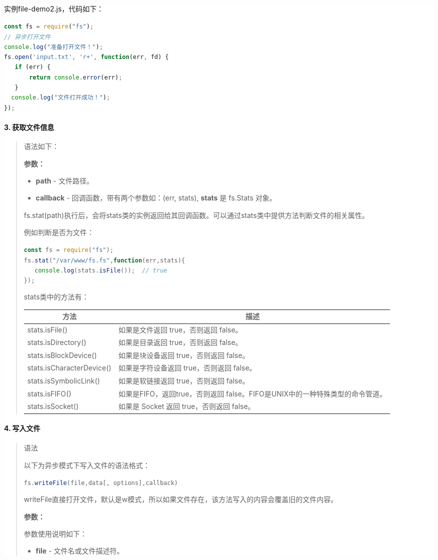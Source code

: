 实例file-demo2.js，代码如下：

```js
const fs = require("fs");
// 异步打开文件
console.log("准备打开文件！");
fs.open('input.txt', 'r+', function(err, fd) {
   if (err) {
       return console.error(err);
   }
  console.log("文件打开成功！");     
});
```



#### 3. 获取文件信息

> 语法如下：
> 
> **参数：**
> 
> * **path** - 文件路径。
> 
> * **callback** - 回调函数，带有两个参数如：(err, stats), **stats** 是 fs.Stats 对象。
> 
> fs.stat(path)执行后，会将stats类的实例返回给其回调函数。可以通过stats类中提供方法判断文件的相关属性。
> 
> 例如判断是否为文件：
> 
> ```js
> const fs = require("fs");
> fs.stat("/var/www/fs.fs",function(err,stats){
>    console.log(stats.isFile());  // true 
> });
> ```
> 
> stats类中的方法有：
> 
> | 方法                        | 描述                                                |
> | ------------------------- | ------------------------------------------------- |
> | stats.isFile()            | 如果是文件返回 true，否则返回 false。                          |
> | stats.isDirectory()       | 如果是目录返回 true，否则返回 false。                          |
> | stats.isBlockDevice()     | 如果是块设备返回 true，否则返回 false。                         |
> | stats.isCharacterDevice() | 如果是字符设备返回 true，否则返回 false。                        |
> | stats.isSymbolicLink()    | 如果是软链接返回 true，否则返回 false。                         |
> | stats.isFIFO()            | 如果是FIFO，返回true，否则返回 false。FIFO是UNIX中的一种特殊类型的命令管道。 |
> | stats.isSocket()          | 如果是 Socket 返回 true，否则返回 false。                    |

#### 4. 写入文件

> 语法
> 
> 以下为异步模式下写入文件的语法格式：
> 
> ```js
> fs.writeFile(file,data[, options],callback)
> ```
> 
> writeFile直接打开文件，默认是w模式，所以如果文件存在，该方法写入的内容会覆盖旧的文件内容。
> 
> **参数：**
> 
> 参数使用说明如下：
> 
> * **file** - 文件名或文件描述符。
